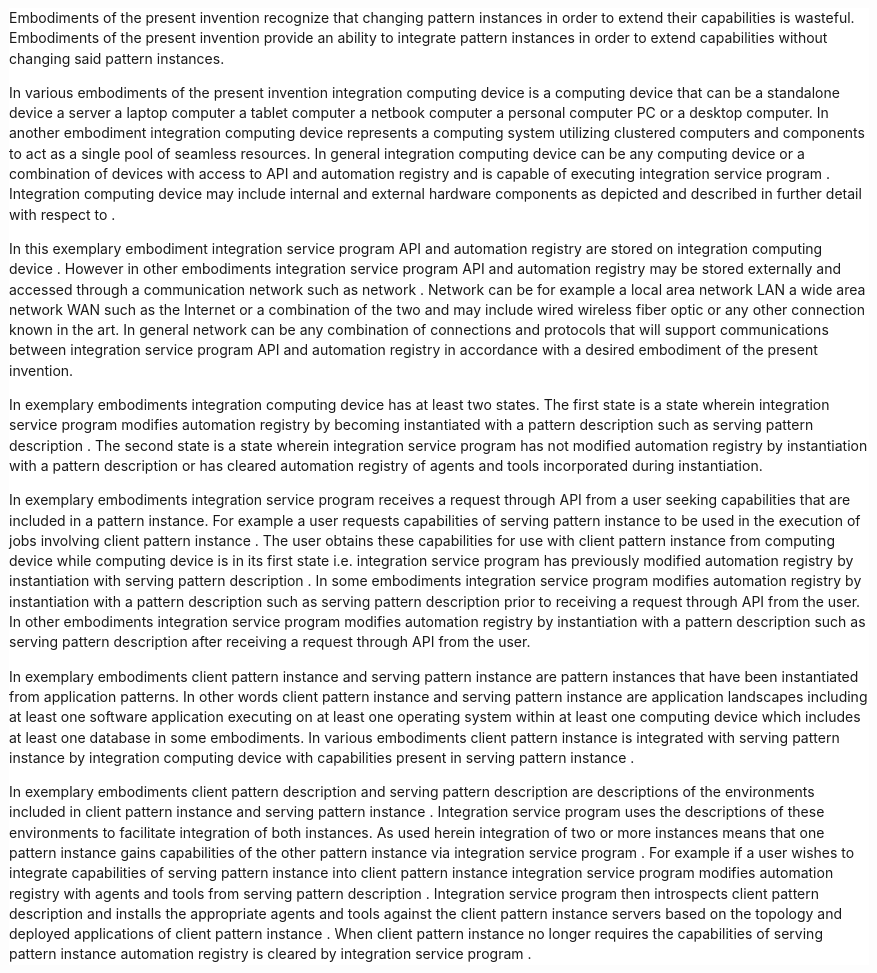 Embodiments of the present invention recognize that changing pattern instances in order to extend their capabilities is wasteful. Embodiments of the present invention provide an ability to integrate pattern instances in order to extend capabilities without changing said pattern instances.

In various embodiments of the present invention integration computing device is a computing device that can be a standalone device a server a laptop computer a tablet computer a netbook computer a personal computer PC or a desktop computer. In another embodiment integration computing device represents a computing system utilizing clustered computers and components to act as a single pool of seamless resources. In general integration computing device can be any computing device or a combination of devices with access to API and automation registry and is capable of executing integration service program . Integration computing device may include internal and external hardware components as depicted and described in further detail with respect to .

In this exemplary embodiment integration service program API and automation registry are stored on integration computing device . However in other embodiments integration service program API and automation registry may be stored externally and accessed through a communication network such as network . Network can be for example a local area network LAN a wide area network WAN such as the Internet or a combination of the two and may include wired wireless fiber optic or any other connection known in the art. In general network can be any combination of connections and protocols that will support communications between integration service program API and automation registry in accordance with a desired embodiment of the present invention.

In exemplary embodiments integration computing device has at least two states. The first state is a state wherein integration service program modifies automation registry by becoming instantiated with a pattern description such as serving pattern description . The second state is a state wherein integration service program has not modified automation registry by instantiation with a pattern description or has cleared automation registry of agents and tools incorporated during instantiation.

In exemplary embodiments integration service program receives a request through API from a user seeking capabilities that are included in a pattern instance. For example a user requests capabilities of serving pattern instance to be used in the execution of jobs involving client pattern instance . The user obtains these capabilities for use with client pattern instance from computing device while computing device is in its first state i.e. integration service program has previously modified automation registry by instantiation with serving pattern description . In some embodiments integration service program modifies automation registry by instantiation with a pattern description such as serving pattern description prior to receiving a request through API from the user. In other embodiments integration service program modifies automation registry by instantiation with a pattern description such as serving pattern description after receiving a request through API from the user.

In exemplary embodiments client pattern instance and serving pattern instance are pattern instances that have been instantiated from application patterns. In other words client pattern instance and serving pattern instance are application landscapes including at least one software application executing on at least one operating system within at least one computing device which includes at least one database in some embodiments. In various embodiments client pattern instance is integrated with serving pattern instance by integration computing device with capabilities present in serving pattern instance .

In exemplary embodiments client pattern description and serving pattern description are descriptions of the environments included in client pattern instance and serving pattern instance . Integration service program uses the descriptions of these environments to facilitate integration of both instances. As used herein integration of two or more instances means that one pattern instance gains capabilities of the other pattern instance via integration service program . For example if a user wishes to integrate capabilities of serving pattern instance into client pattern instance integration service program modifies automation registry with agents and tools from serving pattern description . Integration service program then introspects client pattern description and installs the appropriate agents and tools against the client pattern instance servers based on the topology and deployed applications of client pattern instance . When client pattern instance no longer requires the capabilities of serving pattern instance automation registry is cleared by integration service program .
